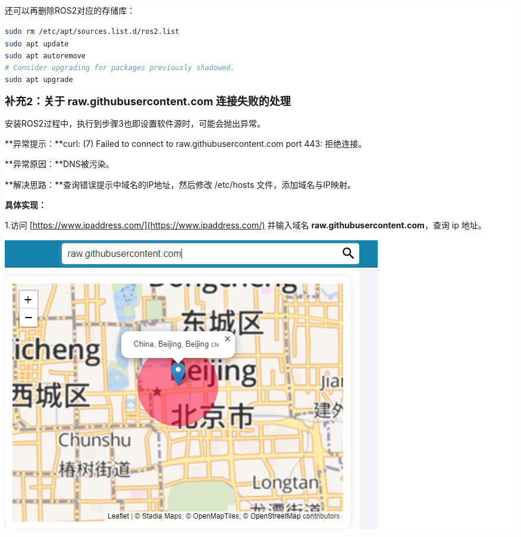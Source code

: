 还可以再删除ROS2对应的存储库：

```sh
sudo rm /etc/apt/sources.list.d/ros2.list
sudo apt update
sudo apt autoremove
# Consider upgrading for packages previously shadowed.
sudo apt upgrade
```



<font size=4>**补充2：关于 raw.githubusercontent.com 连接失败的处理**</font>

安装ROS2过程中，执行到步骤3也即设置软件源时，可能会抛出异常。

**异常提示：**curl: \(7\) Failed to connect to raw.githubusercontent.com port 443: 拒绝连接。

**异常原因：**DNS被污染。

**解决思路：**查询错误提示中域名的IP地址，然后修改 /etc/hosts 文件，添加域名与IP映射。

**具体实现：**

1.访问 [https://www.ipaddress.com/](https://www.ipaddress.com/) 并输入域名 **raw.githubusercontent.com**，查询 ip 地址。

![](assets/1.2.1域名IP地址查询1.PNG)
